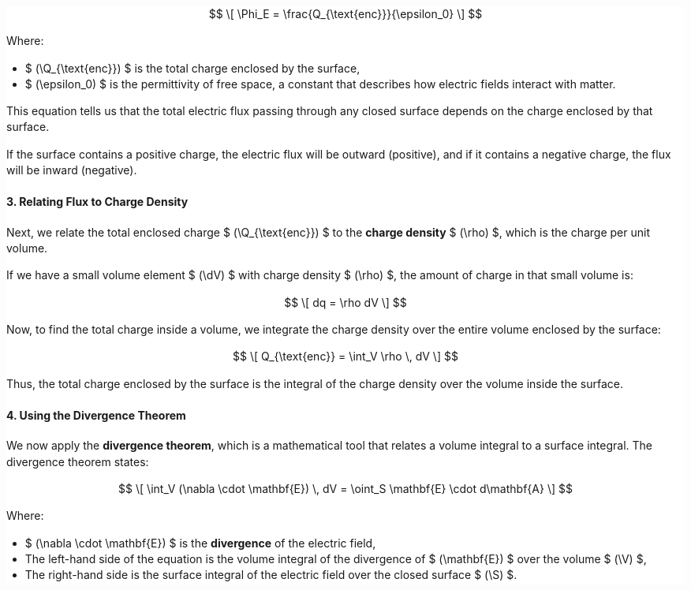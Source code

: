 $$ \[
\Phi_E = \frac{Q_{\text{enc}}}{\epsilon_0}
\] $$

Where:
- $ (\Q_{\text{enc}}\) $ is the total charge enclosed by the surface,
- $ (\\epsilon_0\) $ is the permittivity of free space, a constant that describes how electric fields interact
  with matter.

This equation tells us that the total electric flux passing through any closed surface depends on the 
charge enclosed by that surface. 

If the surface contains a positive charge, the electric flux will be outward (positive), and if it contains 
a negative charge, the flux will be inward (negative).

#### 3. **Relating Flux to Charge Density**

Next, we relate the total enclosed charge $ (\Q_{\text{enc}}\) $ to the **charge density** $ (\\rho\) $, which is
the charge per unit volume. 

If we have a small volume element $ (\dV\) $ with charge density $ (\\rho\) $, the amount of charge in that small
volume is:

$$ \[
dq = \rho dV
\] $$

Now, to find the total charge inside a volume, we integrate the charge density over the entire volume 
enclosed by the surface:

$$ \[
Q_{\text{enc}} = \int_V \rho \, dV
\] $$

Thus, the total charge enclosed by the surface is the integral of the charge density over the volume inside 
the surface.

#### 4. **Using the Divergence Theorem**

We now apply the **divergence theorem**, which is a mathematical tool that relates a volume integral to a 
surface integral. The divergence theorem states:

$$ \[
\int_V (\nabla \cdot \mathbf{E}) \, dV = \oint_S \mathbf{E} \cdot d\mathbf{A}
\] $$

Where:
- $ (\\nabla \cdot \mathbf{E}\) $ is the **divergence** of the electric field,
- The left-hand side of the equation is the volume integral of the divergence of $ (\\mathbf{E}\) $ over the volume $ (\V\) $,
- The right-hand side is the surface integral of the electric field over the closed surface $ (\S\) $.
